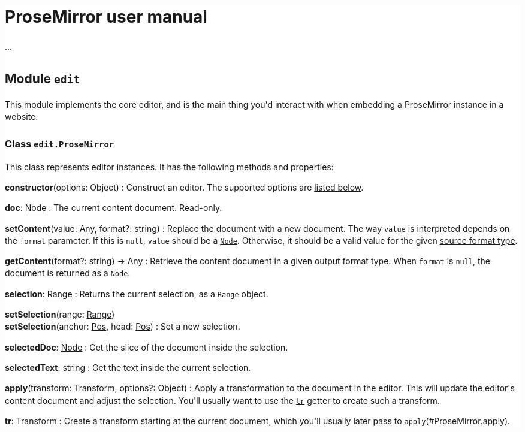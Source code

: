 # ProseMirror user manual

...

## Module `edit` <a name="edit"></a>

This module implements the core editor, and is the main thing you'd
interact with when embedding a ProseMirror instance in a website.

### Class `edit.ProseMirror` <a name="ProseMirror"></a>

This class represents editor instances. It has the following methods
and properties:

**constructor**(options: Object) <a name="ProseMirror.constructor"></a>
  : Construct an editor. The supported options are
    [listed below](#ProseMirror.options).

**doc**: [Node](#Node) <a name="ProseMirror.doc"></a>
  : The current content document. Read-only.

**setContent**(value: Any, format?: string) <a name="ProseMirror.setContent"></a>
  : Replace the document with a new document. The way `value` is
    interpreted depends on the `format` parameter. If this is `null`,
    `value` should be a [`Node`](#Node). Otherwise, it should be a
    valid value for the given [source format type](#FIXME).

**getContent**(format?: string) → Any <a name="ProseMirror.getContent"></a>
  : Retrieve the content document in a given
    [output format type](#FIXME). When `format` is `null`, the
    document is returned as a [`Node`](#Node).

**selection**: [Range](#Range) <a name="ProseMirror.selection"></a>
  : Returns the current selection, as a [`Range`](#Range) object.

**setSelection**(range: [Range](#Range))<br>**setSelection**(anchor: [Pos](#Pos), head: [Pos](#Pos)) <a name="ProseMirror.setSelection"></a>
  : Set a new selection.

**selectedDoc**: [Node](#Node) <a name="ProseMirror.selectedDoc"></a>
  : Get the slice of the document inside the selection.

**selectedText**: string <a name="ProseMirror.selectedText"></a>
  : Get the text inside the current selection.

**apply**(transform: [Transform](#transform.Transform), options?: Object) <a name="ProseMirror.apply"></a>
  : Apply a transformation to the document in the editor. This will
    update the editor's content document and adjust the selection.
    You'll usually want to use the [`tr`](#ProseMirror.tr) getter to
    create such a transform.

**tr**: [Transform](#Transform) <a name="ProseMirror.tr"></a>
  : Create a transform starting at the current document, which you'll
    usually later pass to `apply`(#ProseMirror.apply).
